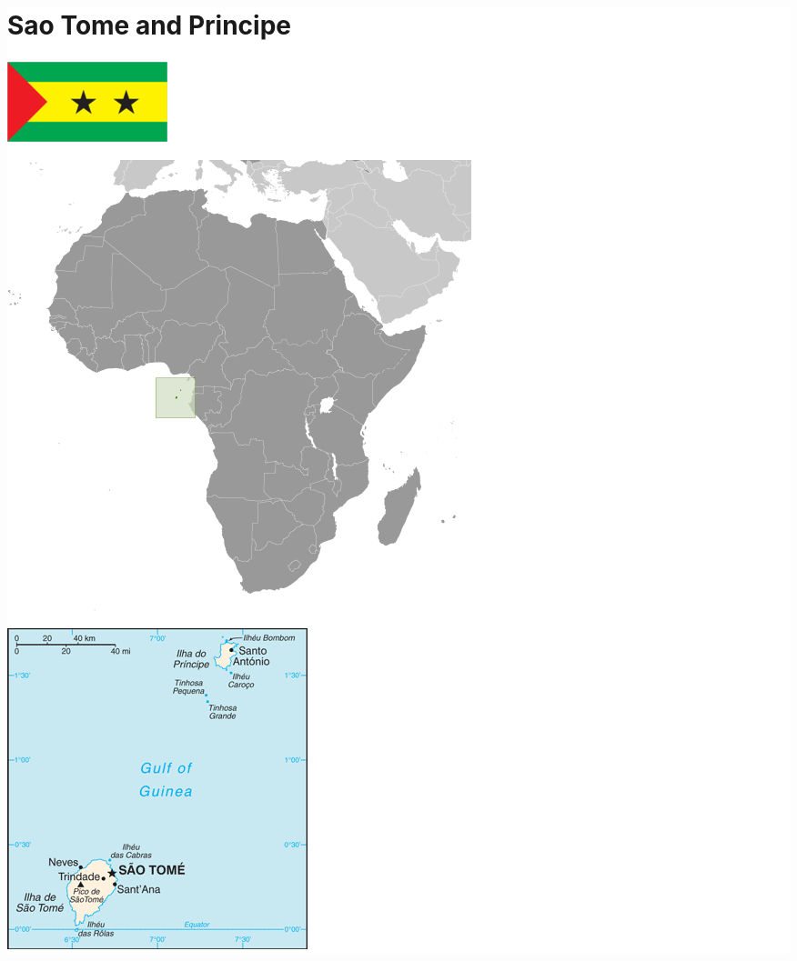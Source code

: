 # Sao Tome and Principe

![Flag of Sao Tome and Principe](../flags.png/tp.png)

![Location of Sao Tome and Principe](../locator-orig.png/tp.png)

![Map of Sao Tome and Principe](../maps-orig.png/tp.png)

